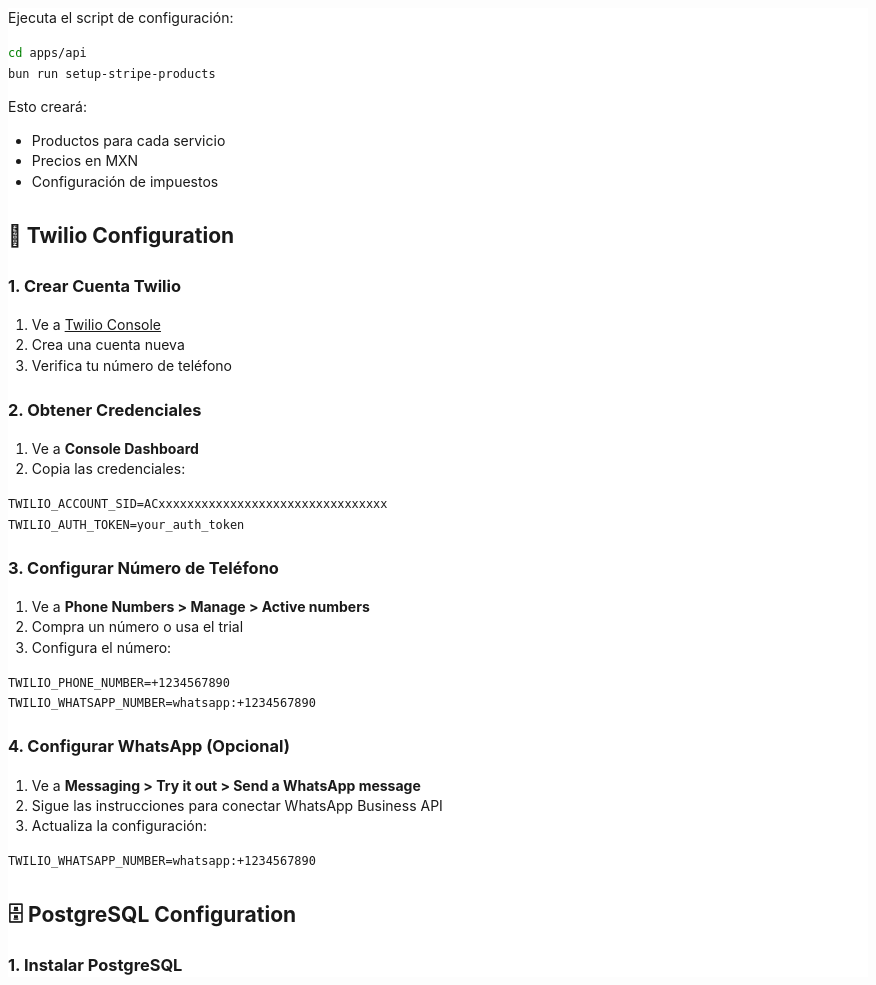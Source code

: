 Ejecuta el script de configuración:

```bash
cd apps/api
bun run setup-stripe-products
```

Esto creará:
- Productos para cada servicio
- Precios en MXN
- Configuración de impuestos

## 📱 Twilio Configuration

### 1. Crear Cuenta Twilio

1. Ve a [Twilio Console](https://console.twilio.com/)
2. Crea una cuenta nueva
3. Verifica tu número de teléfono

### 2. Obtener Credenciales

1. Ve a **Console Dashboard**
2. Copia las credenciales:

```env
TWILIO_ACCOUNT_SID=ACxxxxxxxxxxxxxxxxxxxxxxxxxxxxxxxx
TWILIO_AUTH_TOKEN=your_auth_token
```

### 3. Configurar Número de Teléfono

1. Ve a **Phone Numbers > Manage > Active numbers**
2. Compra un número o usa el trial
3. Configura el número:

```env
TWILIO_PHONE_NUMBER=+1234567890
TWILIO_WHATSAPP_NUMBER=whatsapp:+1234567890
```

### 4. Configurar WhatsApp (Opcional)

1. Ve a **Messaging > Try it out > Send a WhatsApp message**
2. Sigue las instrucciones para conectar WhatsApp Business API
3. Actualiza la configuración:

```env
TWILIO_WHATSAPP_NUMBER=whatsapp:+1234567890
```

## 🗄️ PostgreSQL Configuration

### 1. Instalar PostgreSQL
